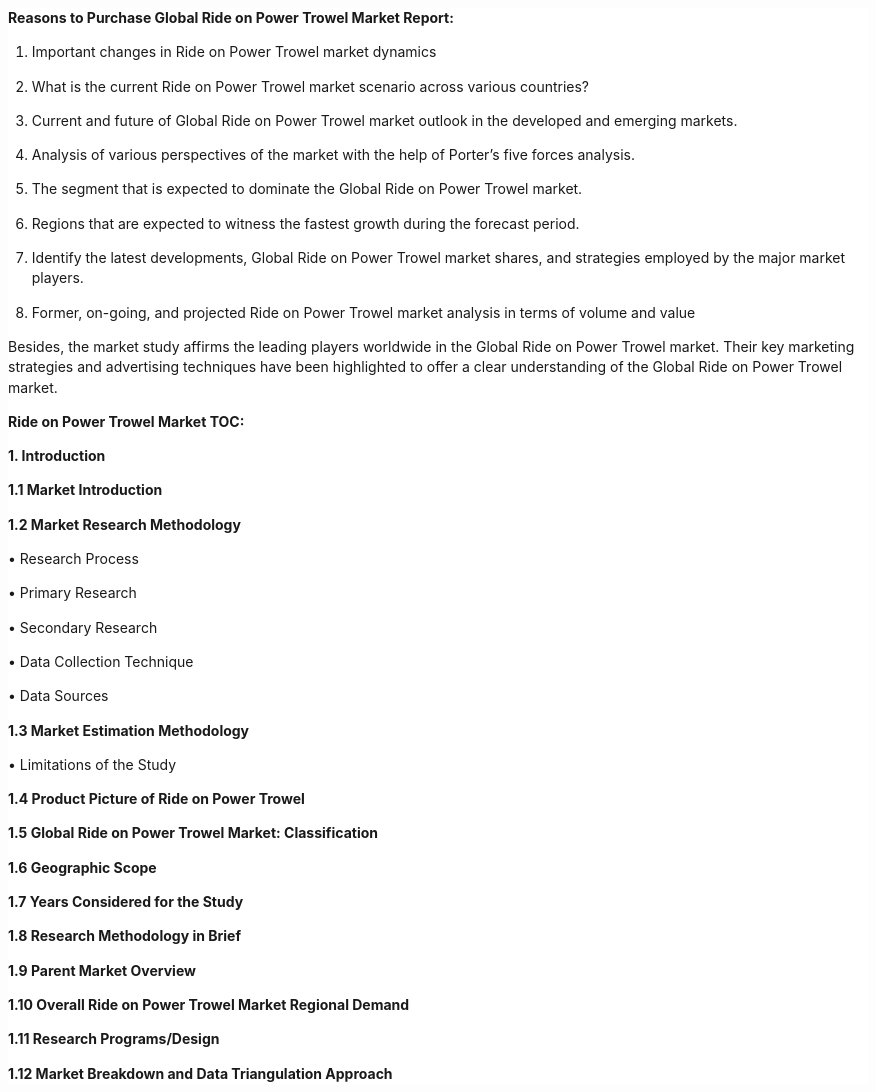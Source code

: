<strong>Reasons to Purchase Global Ride on Power Trowel Market Report:</strong>

1. Important changes in Ride on Power Trowel market dynamics

2. What is the current Ride on Power Trowel market scenario across various countries?

3. Current and future of Global Ride on Power Trowel market outlook in the developed and emerging markets.

4. Analysis of various perspectives of the market with the help of Porter’s five forces analysis.

5. The segment that is expected to dominate the Global Ride on Power Trowel market.

6. Regions that are expected to witness the fastest growth during the forecast period.

7. Identify the latest developments, Global Ride on Power Trowel market shares, and strategies employed by the major market players.

8. Former, on-going, and projected Ride on Power Trowel market analysis in terms of volume and value

Besides, the market study affirms the leading players worldwide in the Global Ride on Power Trowel market. Their key marketing strategies and advertising techniques have been highlighted to offer a clear understanding of the Global Ride on Power Trowel market.

<strong>Ride on Power Trowel Market TOC:</strong>

<strong>1. Introduction</strong>

<strong>1.1 Market Introduction</strong>

<strong>1.2 Market Research Methodology</strong>

• Research Process

• Primary Research

• Secondary Research

• Data Collection Technique

• Data Sources

<strong>1.3 Market Estimation Methodology</strong>

• Limitations of the Study

<strong>1.4 Product Picture of Ride on Power Trowel</strong>

<strong>1.5 Global Ride on Power Trowel Market: Classification</strong>

<strong>1.6 Geographic Scope</strong>

<strong>1.7 Years Considered for the Study</strong>

<strong>1.8 Research Methodology in Brief</strong>

<strong>1.9 Parent Market Overview</strong>

<strong>1.10 Overall Ride on Power Trowel Market Regional Demand</strong>

<strong>1.11 Research Programs/Design</strong>

<strong>1.12 Market Breakdown and Data Triangulation Approach</strong>
